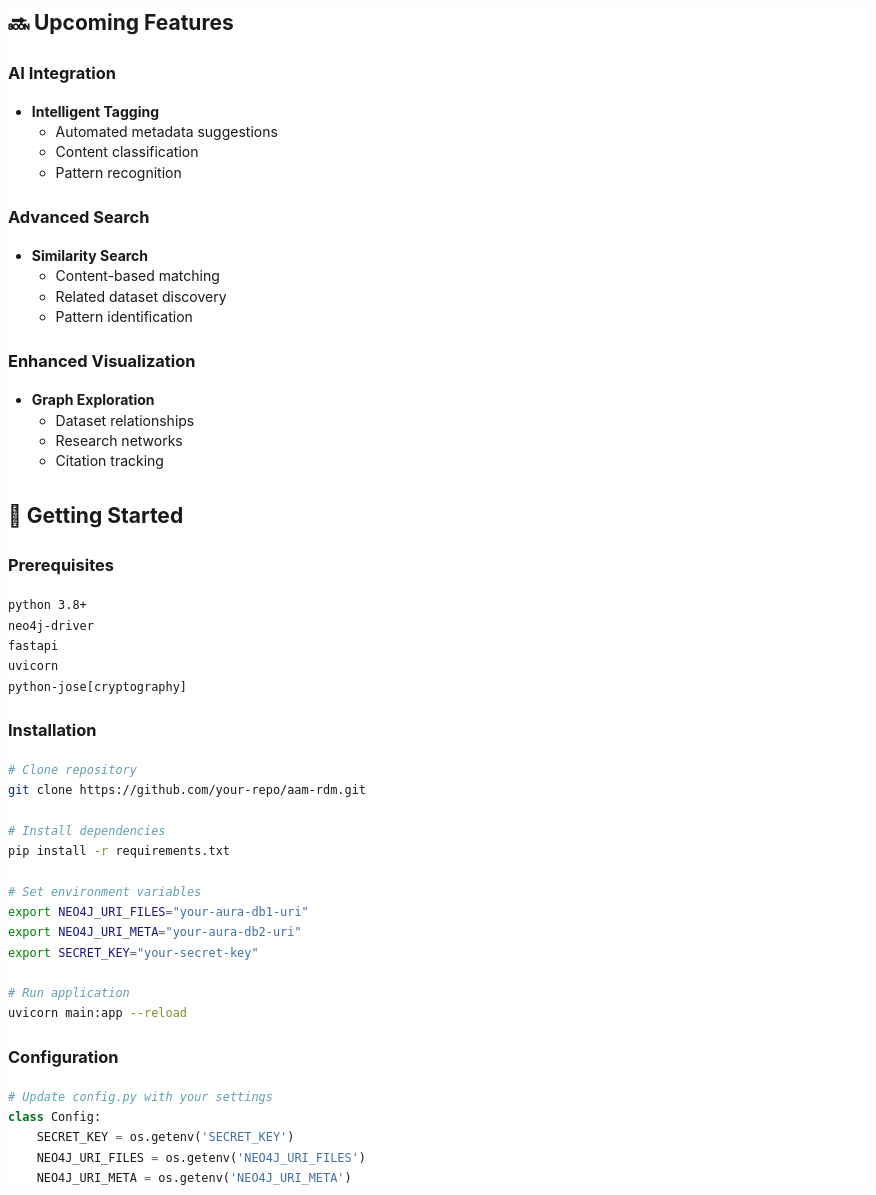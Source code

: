 ## 🔜 Upcoming Features

### AI Integration
- **Intelligent Tagging**
  - Automated metadata suggestions
  - Content classification
  - Pattern recognition

### Advanced Search
- **Similarity Search**
  - Content-based matching
  - Related dataset discovery
  - Pattern identification

### Enhanced Visualization
- **Graph Exploration**
  - Dataset relationships
  - Research networks
  - Citation tracking

## 🚀 Getting Started

### Prerequisites
```bash
python 3.8+
neo4j-driver
fastapi
uvicorn
python-jose[cryptography]
```

### Installation
```bash
# Clone repository
git clone https://github.com/your-repo/aam-rdm.git

# Install dependencies
pip install -r requirements.txt

# Set environment variables
export NEO4J_URI_FILES="your-aura-db1-uri"
export NEO4J_URI_META="your-aura-db2-uri"
export SECRET_KEY="your-secret-key"

# Run application
uvicorn main:app --reload
```

### Configuration
```python
# Update config.py with your settings
class Config:
    SECRET_KEY = os.getenv('SECRET_KEY')
    NEO4J_URI_FILES = os.getenv('NEO4J_URI_FILES')
    NEO4J_URI_META = os.getenv('NEO4J_URI_META')
```
